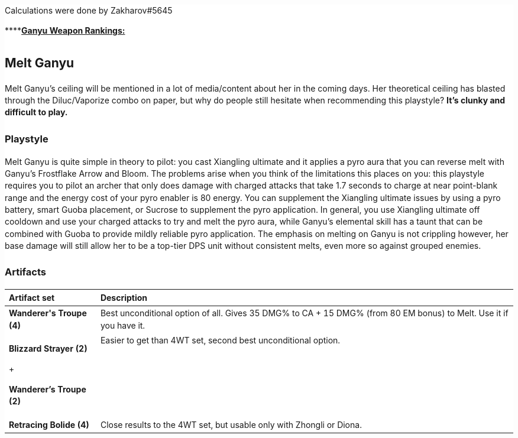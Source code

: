 Calculations were done by Zakharov\#5645

\*\*\*\*[**Ganyu Weapon Rankings:** ](https://docs.google.com/spreadsheets/d/1sBS5Xz8ZAbm54EL6mflhi6qaWFOP_EMIub8idYezPnc/edit#gid=686973832)

## **Melt Ganyu**

Melt Ganyu’s ceiling will be mentioned in a lot of media/content about her in the coming days. Her theoretical ceiling has blasted through the Diluc/Vaporize combo on paper, but why do people still hesitate when recommending this playstyle? **It’s clunky and difficult to play.**

### **Playstyle**

Melt Ganyu is quite simple in theory to pilot: you cast Xiangling ultimate and it applies a pyro aura that you can reverse melt with Ganyu’s Frostflake Arrow and Bloom. The problems arise when you think of the limitations this places on you: this playstyle requires you to pilot an archer that only does damage with charged attacks that take 1.7 seconds to charge at near point-blank range and the energy cost of your pyro enabler is 80 energy. You can supplement the Xiangling ultimate issues by using a pyro battery, smart Guoba placement, or Sucrose to supplement the pyro application. In general, you use Xiangling ultimate off cooldown and use your charged attacks to try and melt the pyro aura, while Ganyu’s elemental skill has a taunt that can be combined with Guoba to provide mildly reliable pyro application. The emphasis on melting on Ganyu is not crippling however, her base damage will still allow her to be a top-tier DPS unit without consistent melts, even more so against grouped enemies.

### **Artifacts**

<table>
  <thead>
    <tr>
      <th style="text-align:left"><b>Artifact set</b>
      </th>
      <th style="text-align:left"><b>Description</b>
      </th>
    </tr>
  </thead>
  <tbody>
    <tr>
      <td style="text-align:left"><b>Wanderer&apos;s Troupe (4)                     </b>
      </td>
      <td style="text-align:left">Best unconditional option of all. Gives 35 DMG% to CA + 15 DMG% (from
        80 EM bonus) to Melt. Use it if you have it.</td>
    </tr>
    <tr>
      <td style="text-align:left">
        <p><b>Blizzard Strayer (2)</b>
        </p>
        <p>+</p>
        <p><b>Wanderer&#x2019;s Troupe (2)</b>
        </p>
      </td>
      <td style="text-align:left">Easier to get than 4WT set, second best unconditional option.</td>
    </tr>
    <tr>
      <td style="text-align:left"><b>Retracing Bolide (4)</b>
      </td>
      <td style="text-align:left">Close results to the 4WT set, but usable only with Zhongli or Diona.</td>
    </tr>
  </tbody>
</table>
